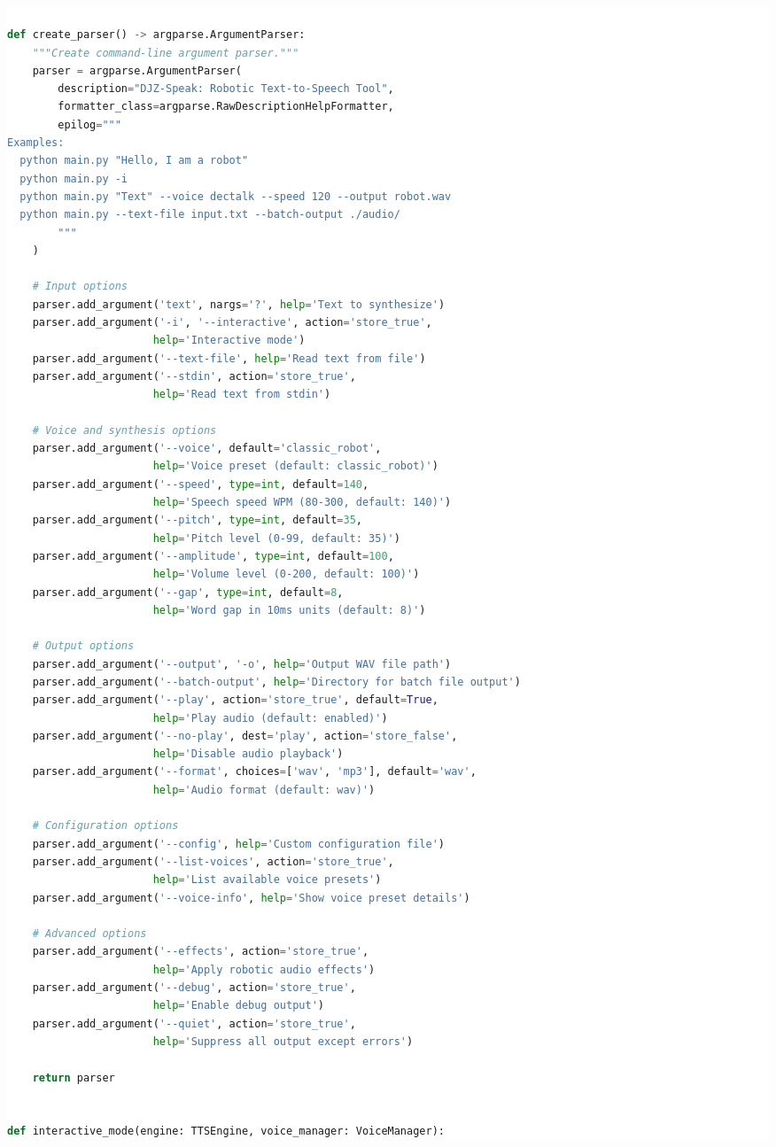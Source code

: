 ```python

def create_parser() -> argparse.ArgumentParser:
    """Create command-line argument parser."""
    parser = argparse.ArgumentParser(
        description="DJZ-Speak: Robotic Text-to-Speech Tool",
        formatter_class=argparse.RawDescriptionHelpFormatter,
        epilog="""
Examples:
  python main.py "Hello, I am a robot"
  python main.py -i
  python main.py "Text" --voice dectalk --speed 120 --output robot.wav
  python main.py --text-file input.txt --batch-output ./audio/
        """
    )
    
    # Input options
    parser.add_argument('text', nargs='?', help='Text to synthesize')
    parser.add_argument('-i', '--interactive', action='store_true', 
                       help='Interactive mode')
    parser.add_argument('--text-file', help='Read text from file')
    parser.add_argument('--stdin', action='store_true', 
                       help='Read text from stdin')
    
    # Voice and synthesis options
    parser.add_argument('--voice', default='classic_robot', 
                       help='Voice preset (default: classic_robot)')
    parser.add_argument('--speed', type=int, default=140, 
                       help='Speech speed WPM (80-300, default: 140)')
    parser.add_argument('--pitch', type=int, default=35, 
                       help='Pitch level (0-99, default: 35)')
    parser.add_argument('--amplitude', type=int, default=100, 
                       help='Volume level (0-200, default: 100)')
    parser.add_argument('--gap', type=int, default=8, 
                       help='Word gap in 10ms units (default: 8)')
    
    # Output options
    parser.add_argument('--output', '-o', help='Output WAV file path')
    parser.add_argument('--batch-output', help='Directory for batch file output')
    parser.add_argument('--play', action='store_true', default=True,
                       help='Play audio (default: enabled)')
    parser.add_argument('--no-play', dest='play', action='store_false',
                       help='Disable audio playback')
    parser.add_argument('--format', choices=['wav', 'mp3'], default='wav',
                       help='Audio format (default: wav)')
    
    # Configuration options
    parser.add_argument('--config', help='Custom configuration file')
    parser.add_argument('--list-voices', action='store_true',
                       help='List available voice presets')
    parser.add_argument('--voice-info', help='Show voice preset details')
    
    # Advanced options
    parser.add_argument('--effects', action='store_true',
                       help='Apply robotic audio effects')
    parser.add_argument('--debug', action='store_true',
                       help='Enable debug output')
    parser.add_argument('--quiet', action='store_true',
                       help='Suppress all output except errors')
    
    return parser


def interactive_mode(engine: TTSEngine, voice_manager: VoiceManager):
```